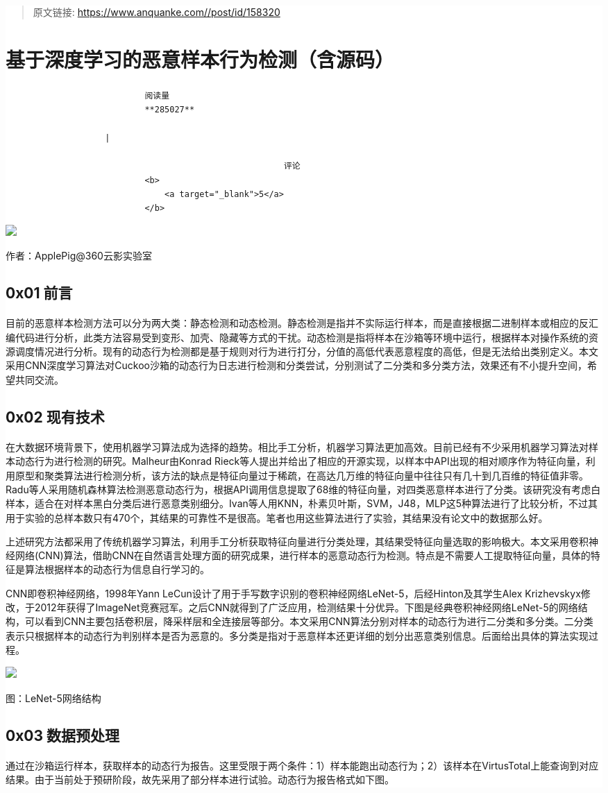 > 原文链接: https://www.anquanke.com//post/id/158320 


# 基于深度学习的恶意样本行为检测（含源码）


                                阅读量   
                                **285027**
                            
                        |
                        
                                                            评论
                                <b>
                                    <a target="_blank">5</a>
                                </b>
                                                                                    



[![](https://p1.ssl.qhimg.com/dm/1024_672_/t019cb4f5da6671a330.jpg)](https://p1.ssl.qhimg.com/dm/1024_672_/t019cb4f5da6671a330.jpg)

作者：ApplePig@360云影实验室



## 0x01 前言

目前的恶意样本检测方法可以分为两大类：静态检测和动态检测。静态检测是指并不实际运行样本，而是直接根据二进制样本或相应的反汇编代码进行分析，此类方法容易受到变形、加壳、隐藏等方式的干扰。动态检测是指将样本在沙箱等环境中运行，根据样本对操作系统的资源调度情况进行分析。现有的动态行为检测都是基于规则对行为进行打分，分值的高低代表恶意程度的高低，但是无法给出类别定义。本文采用CNN深度学习算法对Cuckoo沙箱的动态行为日志进行检测和分类尝试，分别测试了二分类和多分类方法，效果还有不小提升空间，希望共同交流。



## 0x02 现有技术

在大数据环境背景下，使用机器学习算法成为选择的趋势。相比手工分析，机器学习算法更加高效。目前已经有不少采用机器学习算法对样本动态行为进行检测的研究。Malheur由Konrad Rieck等人提出并给出了相应的开源实现，以样本中API出现的相对顺序作为特征向量，利用原型和聚类算法进行检测分析，该方法的缺点是特征向量过于稀疏，在高达几万维的特征向量中往往只有几十到几百维的特征值非零。Radu等人采用随机森林算法检测恶意动态行为，根据API调用信息提取了68维的特征向量，对四类恶意样本进行了分类。该研究没有考虑白样本，适合在对样本黑白分类后进行恶意类别细分。Ivan等人用KNN，朴素贝叶斯，SVM，J48，MLP这5种算法进行了比较分析，不过其用于实验的总样本数只有470个，其结果的可靠性不是很高。笔者也用这些算法进行了实验，其结果没有论文中的数据那么好。

上述研究方法都采用了传统机器学习算法，利用手工分析获取特征向量进行分类处理，其结果受特征向量选取的影响极大。本文采用卷积神经网络(CNN)算法，借助CNN在自然语言处理方面的研究成果，进行样本的恶意动态行为检测。特点是不需要人工提取特征向量，具体的特征是算法根据样本的动态行为信息自行学习的。

CNN即卷积神经网络，1998年Yann LeCun设计了用于手写数字识别的卷积神经网络LeNet-5，后经Hinton及其学生Alex Krizhevskyx修改，于2012年获得了ImageNet竞赛冠军。之后CNN就得到了广泛应用，检测结果十分优异。下图是经典卷积神经网络LeNet-5的网络结构，可以看到CNN主要包括卷积层，降采样层和全连接层等部分。本文采用CNN算法分别对样本的动态行为进行二分类和多分类。二分类表示只根据样本的动态行为判别样本是否为恶意的。多分类是指对于恶意样本还更详细的划分出恶意类别信息。后面给出具体的算法实现过程。

[![](https://p3.ssl.qhimg.com/t01212ab3dfeeb1c404.png)](https://p3.ssl.qhimg.com/t01212ab3dfeeb1c404.png)

图：LeNet-5网络结构

## 0x03 数据预处理

通过在沙箱运行样本，获取样本的动态行为报告。这里受限于两个条件：1）样本能跑出动态行为；2）该样本在VirtusTotal上能查询到对应结果。由于当前处于预研阶段，故先采用了部分样本进行试验。动态行为报告格式如下图。
